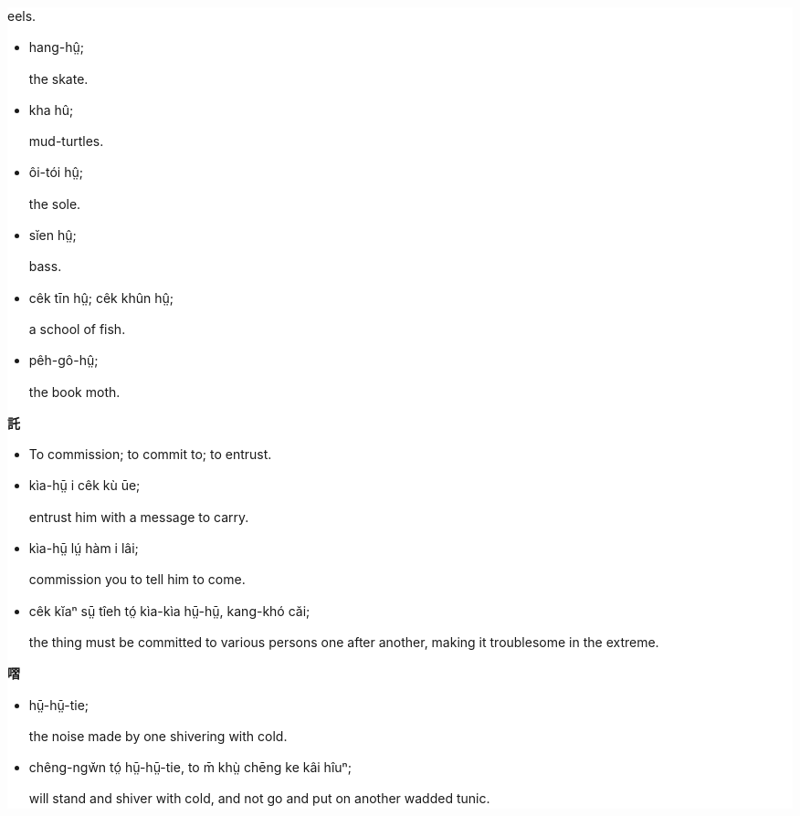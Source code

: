   eels.

- hang-hṳ̂;

  the skate.

- kha hû;

  mud-turtles.

- ôi-tói hṳ̂;

  the sole.

- sĭen hṳ̂;

  bass.

- cêk tīn hṳ̂; cêk khûn hṳ̂;

  a school of fish.

- pêh-gô-hṳ̂;

  the book moth.

**託**
- To commission; to commit to; to entrust.

- kìa-hṳ̄ i cêk kù ūe;

  entrust him with a message to carry.

- kìa-hṳ̄ lṳ́ hàm i lâi;

  commission you to tell him to come.

- cêk kĭaⁿ sṳ̄ tîeh tó̤ kìa-kìa hṳ̄-hṳ̄, kang-khó căi;

  the thing must be committed to various persons one after another, making it troublesome in the extreme.

**㗩**

- hṳ̄-hṳ̄-tie;

  the noise made by one shivering with cold.

- chêng-ngw̆n tó̤ hṳ̄-hṳ̄-tie, to m̄ khṳ̀ chēng ke kâi hîuⁿ;

  will stand and shiver with cold, and not go and put on another wadded tunic.